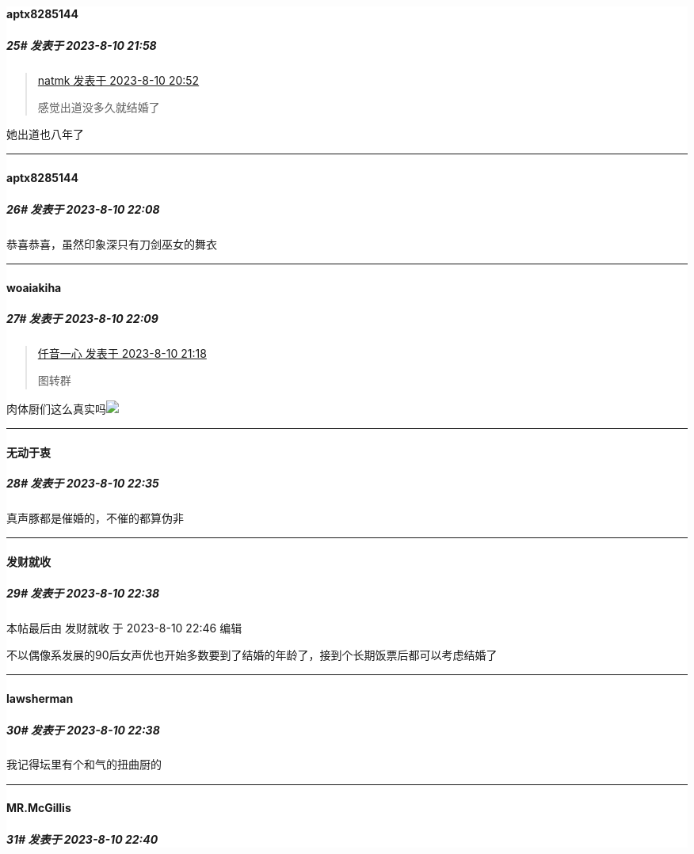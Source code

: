 ####  aptx8285144  
##### 25#       发表于 2023-8-10 21:58

<blockquote><a href="httphttps://bbs.saraba1st.com/2b/forum.php?mod=redirect&amp;goto=findpost&amp;pid=61982233&amp;ptid=2147898" target="_blank">natmk 发表于 2023-8-10 20:52</a>

感觉出道没多久就结婚了</blockquote>
她出道也八年了

*****

####  aptx8285144  
##### 26#       发表于 2023-8-10 22:08

恭喜恭喜，虽然印象深只有刀剑巫女的舞衣

*****

####  woaiakiha  
##### 27#       发表于 2023-8-10 22:09

<blockquote><a href="httphttps://bbs.saraba1st.com/2b/forum.php?mod=redirect&amp;goto=findpost&amp;pid=61982677&amp;ptid=2147898" target="_blank">仟音一心 发表于 2023-8-10 21:18</a>

图转群</blockquote>
肉体厨们这么真实吗<img src="https://static.saraba1st.com/image/smiley/face2017/067.png" referrerpolicy="no-referrer">

*****

####  无动于衷  
##### 28#       发表于 2023-8-10 22:35

真声豚都是催婚的，不催的都算伪非

*****

####  发财就收  
##### 29#       发表于 2023-8-10 22:38

 本帖最后由 发财就收 于 2023-8-10 22:46 编辑 

不以偶像系发展的90后女声优也开始多数要到了结婚的年龄了，接到个长期饭票后都可以考虑结婚了

*****

####  lawsherman  
##### 30#       发表于 2023-8-10 22:38

我记得坛里有个和气的扭曲厨的


*****

####  MR.McGillis  
##### 31#       发表于 2023-8-10 22:40
